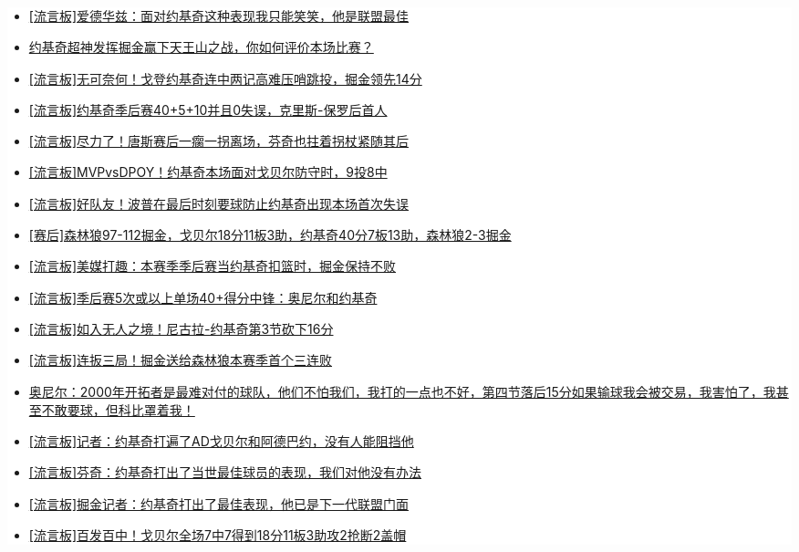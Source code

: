 + [[流言板]爱德华兹：面对约基奇这种表现我只能笑笑，他是联盟最佳](https://bbs.hupu.com/626355551.html)

+ [约基奇超神发挥掘金赢下天王山之战，你如何评价本场比赛？](https://bbs.hupu.com/626354839.html)

+ [[流言板]无可奈何！戈登约基奇连中两记高难压哨跳投，掘金领先14分](https://bbs.hupu.com/626354662.html)

+ [[流言板]约基奇季后赛40+5+10并且0失误，克里斯-保罗后首人](https://bbs.hupu.com/626354864.html)

+ [[流言板]尽力了！唐斯赛后一瘸一拐离场，芬奇也拄着拐杖紧随其后](https://bbs.hupu.com/626354872.html)

+ [[流言板]MVPvsDPOY！约基奇本场面对戈贝尔防守时，9投8中](https://bbs.hupu.com/626355343.html)

+ [[流言板]好队友！波普在最后时刻要球防止约基奇出现本场首次失误](https://bbs.hupu.com/626355601.html)

+ [[赛后]森林狼97-112掘金，戈贝尔18分11板3助，约基奇40分7板13助，森林狼2-3掘金](https://bbs.hupu.com/626354796.html)

+ [[流言板]美媒打趣：本赛季季后赛当约基奇扣篮时，掘金保持不败](https://bbs.hupu.com/626355048.html)

+ [[流言板]季后赛5次或以上单场40+得分中锋：奥尼尔和约基奇](https://bbs.hupu.com/626355242.html)

+ [[流言板]如入无人之境！尼古拉-约基奇第3节砍下16分](https://bbs.hupu.com/626354182.html)

+ [[流言板]连扳三局！掘金送给森林狼本赛季首个三连败](https://bbs.hupu.com/626354991.html)

+ [奥尼尔：2000年开拓者是最难对付的球队，他们不怕我们，我打的一点也不好，第四节落后15分如果输球我会被交易，我害怕了，我甚至不敢要球，但科比罩着我！](https://bbs.hupu.com/626352177.html)

+ [[流言板]记者：约基奇打遍了AD戈贝尔和阿德巴约，没有人能阻挡他](https://bbs.hupu.com/626355318.html)

+ [[流言板]芬奇：约基奇打出了当世最佳球员的表现，我们对他没有办法](https://bbs.hupu.com/626355459.html)

+ [[流言板]掘金记者：约基奇打出了最佳表现，他已是下一代联盟门面](https://bbs.hupu.com/626355087.html)

+ [[流言板]百发百中！戈贝尔全场7中7得到18分11板3助攻2抢断2盖帽](https://bbs.hupu.com/626354942.html)

